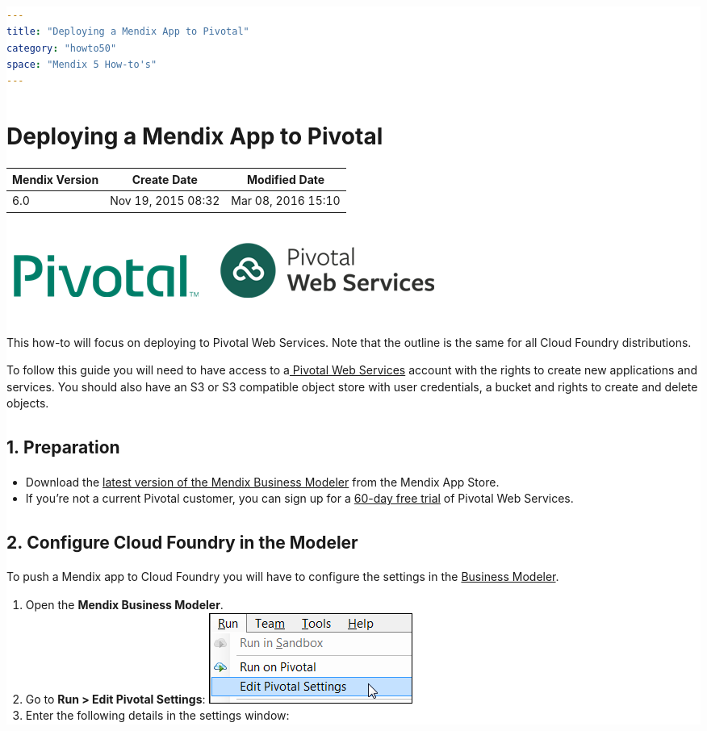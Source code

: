 ```yaml
---
title: "Deploying a Mendix App to Pivotal"
category: "howto50"
space: "Mendix 5 How-to's"
---
```

# Deploying a Mendix App to Pivotal

<table><thead><tr><th class="confluenceTh">Mendix Version</th><th class="confluenceTh">Create Date</th><th colspan="1" class="confluenceTh">Modified Date</th></tr></thead><tbody><tr><td class="confluenceTd">6.0</td><td class="confluenceTd">Nov 19, 2015 08:32</td><td colspan="1" class="confluenceTd">Mar 08, 2016 15:10</td></tr></tbody></table>

![](attachments/18448647/18580547.png)



This how-to will focus on deploying to Pivotal Web Services. Note that the outline is the same for all Cloud Foundry distributions.

To follow this guide you will need to have access to a[ Pivotal Web Services](https://run.pivotal.io/) account with the rights to create new applications and services. You should also have an S3 or S3 compatible object store with user credentials, a bucket and rights to create and delete objects.



## 1. Preparation

*   Download the [latest version of the Mendix Business Modeler](https://appstore.home.mendix.com/link/modelers) from the Mendix App Store.
*   If you’re not a current Pivotal customer, you can sign up for a [60-day free trial](https://run.pivotal.io/) of Pivotal Web Services.

## 2. Configure Cloud Foundry in the Modeler

To push a Mendix app to Cloud Foundry you will have to configure the settings in the [Business Modeler](https://appstore.home.mendix.com/link/modelers).

1.  Open the **Mendix Business Modeler**.
2.  Go to **Run > Edit Pivotal Settings**:
    ![](attachments/18448647/18580553.png)
3.  Enter the following details in the settings window:
